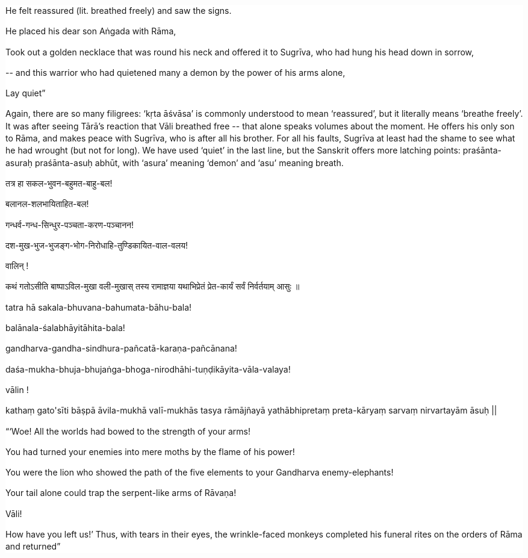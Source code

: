 He felt reassured (lit. breathed freely) and saw the signs.

He placed his dear son Aṅgada with Rāma,

Took out a golden necklace that was round his neck and offered it to Sugrīva, who had hung his head down in sorrow,

-- and this warrior who had quietened many a demon by the power of his arms alone,

Lay quiet”

  

Again, there are so many filigrees: ‘kṛta āśvāsa’ is commonly understood to mean ‘reassured’, but it literally means ‘breathe freely’. It was after seeing Tārā’s reaction that Vāli breathed free -- that alone speaks volumes about the moment. He offers his only son to Rāma, and makes peace with Sugrīva, who is after all his brother. For all his faults, Sugrīva at least had the shame to see what he had wrought (but not for long). We have used ‘quiet’ in the last line, but the Sanskrit offers more latching points: praśānta-asuraḥ praśānta-asuḥ abhūt, with ‘asura’ meaning ‘demon’ and ‘asu’ meaning breath.

  

तत्र हा सकल-भुवन-बहुमत-बाहु-बल!

बलानल-शलभायिताहित-बल!

गन्धर्व-गन्ध-सिन्धुर-पञ्चता-करण-पञ्चानन!

दश-मुख-भुज-भुजङ्ग-भोग-निरोधाहि-तुण्डिकायित-वाल-वलय!

वालिन् !

कथं गतोऽसीति बाष्पाऽविल-मुखा वली-मुखास् तस्य रामाज्ञया यथाभिप्रेतं प्रेत-कार्यं सर्वं निर्वर्तयाम् आसुः ॥

tatra hā sakala-bhuvana-bahumata-bāhu-bala!

balānala-śalabhāyitāhita-bala!

gandharva-gandha-sindhura-pañcatā-karaṇa-pañcānana!

daśa-mukha-bhuja-bhujaṅga-bhoga-nirodhāhi-tuṇḍikāyita-vāla-valaya!

vālin !

kathaṃ gato'sīti bāṣpā āvila-mukhā valī-mukhās tasya rāmājñayā yathābhipretaṃ preta-kāryaṃ sarvaṃ nirvartayām āsuḥ \|\|

  

“‘Woe! All the worlds had bowed to the strength of your arms!

You had turned your enemies into mere moths by the flame of his power!

You were the lion who showed the path of the five elements to your Gandharva enemy-elephants!

Your tail alone could trap the serpent-like arms of Rāvaṇa!

Vāli!

How have you left us!’ Thus, with tears in their eyes, the wrinkle-faced monkeys completed his funeral rites on the orders of Rāma and returned”

  
